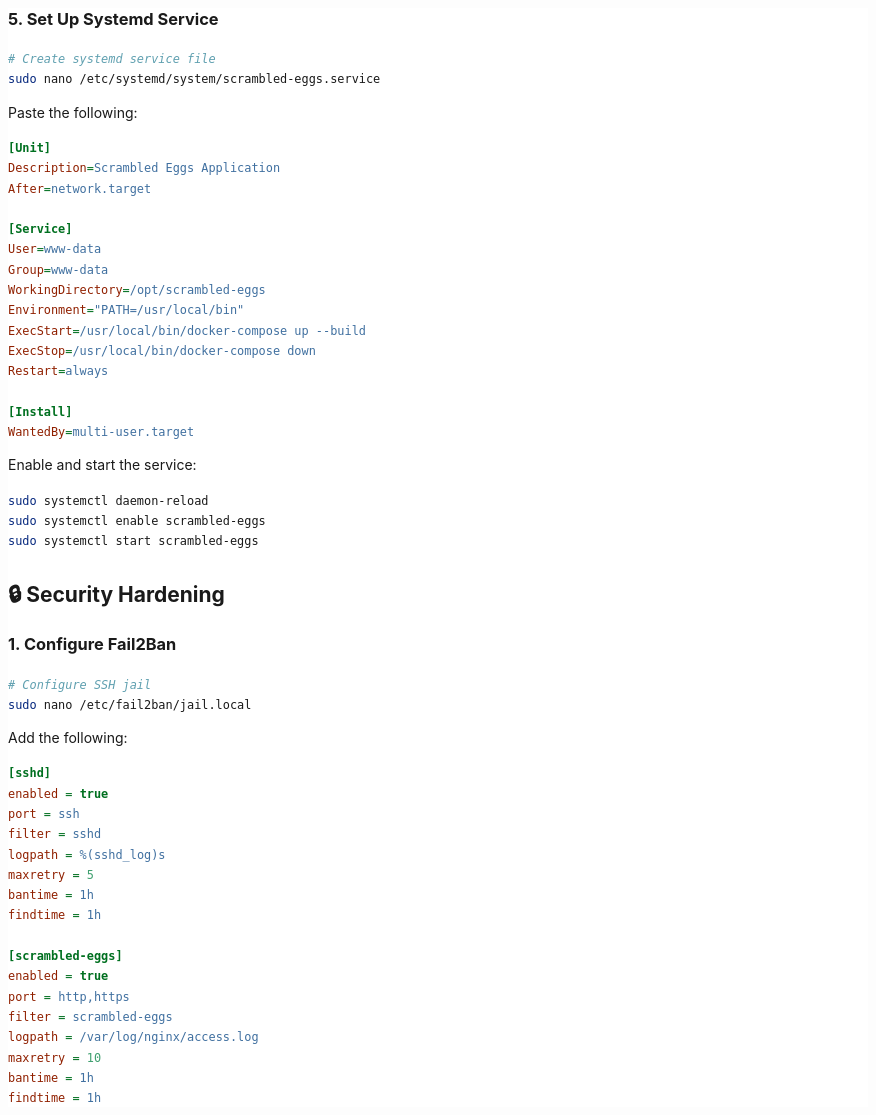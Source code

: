 ### 5. Set Up Systemd Service

```bash
# Create systemd service file
sudo nano /etc/systemd/system/scrambled-eggs.service
```

Paste the following:

```ini
[Unit]
Description=Scrambled Eggs Application
After=network.target

[Service]
User=www-data
Group=www-data
WorkingDirectory=/opt/scrambled-eggs
Environment="PATH=/usr/local/bin"
ExecStart=/usr/local/bin/docker-compose up --build
ExecStop=/usr/local/bin/docker-compose down
Restart=always

[Install]
WantedBy=multi-user.target
```

Enable and start the service:

```bash
sudo systemctl daemon-reload
sudo systemctl enable scrambled-eggs
sudo systemctl start scrambled-eggs
```

## 🔒 Security Hardening

### 1. Configure Fail2Ban

```bash
# Configure SSH jail
sudo nano /etc/fail2ban/jail.local
```

Add the following:

```ini
[sshd]
enabled = true
port = ssh
filter = sshd
logpath = %(sshd_log)s
maxretry = 5
bantime = 1h
findtime = 1h

[scrambled-eggs]
enabled = true
port = http,https
filter = scrambled-eggs
logpath = /var/log/nginx/access.log
maxretry = 10
bantime = 1h
findtime = 1h
```
